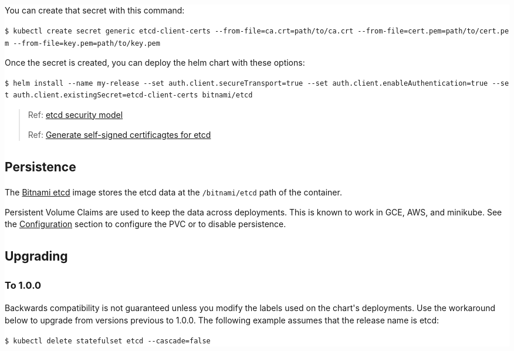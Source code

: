 You can create that secret with this command:

```console
$ kubectl create secret generic etcd-client-certs --from-file=ca.crt=path/to/ca.crt --from-file=cert.pem=path/to/cert.pem --from-file=key.pem=path/to/key.pem
```

Once the secret is created, you can deploy the helm chart with these options:

```console
$ helm install --name my-release --set auth.client.secureTransport=true --set auth.client.enableAuthentication=true --set auth.client.existingSecret=etcd-client-certs bitnami/etcd

```

> Ref: [etcd security model](https://coreos.com/etcd/docs/latest/op-guide/security.html)
>
> Ref: [Generate self-signed certificagtes for etcd](https://coreos.com/os/docs/latest/generate-self-signed-certificates.html)

## Persistence

The [Bitnami etcd](https://github.com/bitnami/bitnami-docker-etcd) image stores the etcd data at the `/bitnami/etcd` path of the container.

Persistent Volume Claims are used to keep the data across deployments. This is known to work in GCE, AWS, and minikube.
See the [Configuration](#configuration) section to configure the PVC or to disable persistence.

## Upgrading

### To 1.0.0

Backwards compatibility is not guaranteed unless you modify the labels used on the chart's deployments.
Use the workaround below to upgrade from versions previous to 1.0.0. The following example assumes that the release name is etcd:

```console
$ kubectl delete statefulset etcd --cascade=false
```
